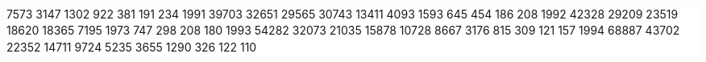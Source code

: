    <td style="text-align:right;"> 7573 </td>
   <td style="text-align:right;"> 3147 </td>
   <td style="text-align:right;"> 1302 </td>
   <td style="text-align:right;"> 922 </td>
   <td style="text-align:right;"> 381 </td>
   <td style="text-align:right;"> 191 </td>
   <td style="text-align:right;"> 234 </td>
  </tr>
  <tr>
   <td style="text-align:left;"> 1991 </td>
   <td style="text-align:right;"> 39703 </td>
   <td style="text-align:right;"> 32651 </td>
   <td style="text-align:right;"> 29565 </td>
   <td style="text-align:right;"> 30743 </td>
   <td style="text-align:right;"> 13411 </td>
   <td style="text-align:right;"> 4093 </td>
   <td style="text-align:right;"> 1593 </td>
   <td style="text-align:right;"> 645 </td>
   <td style="text-align:right;"> 454 </td>
   <td style="text-align:right;"> 186 </td>
   <td style="text-align:right;"> 208 </td>
  </tr>
  <tr>
   <td style="text-align:left;"> 1992 </td>
   <td style="text-align:right;"> 42328 </td>
   <td style="text-align:right;"> 29209 </td>
   <td style="text-align:right;"> 23519 </td>
   <td style="text-align:right;"> 18620 </td>
   <td style="text-align:right;"> 18365 </td>
   <td style="text-align:right;"> 7195 </td>
   <td style="text-align:right;"> 1973 </td>
   <td style="text-align:right;"> 747 </td>
   <td style="text-align:right;"> 298 </td>
   <td style="text-align:right;"> 208 </td>
   <td style="text-align:right;"> 180 </td>
  </tr>
  <tr>
   <td style="text-align:left;"> 1993 </td>
   <td style="text-align:right;"> 54282 </td>
   <td style="text-align:right;"> 32073 </td>
   <td style="text-align:right;"> 21035 </td>
   <td style="text-align:right;"> 15878 </td>
   <td style="text-align:right;"> 10728 </td>
   <td style="text-align:right;"> 8667 </td>
   <td style="text-align:right;"> 3176 </td>
   <td style="text-align:right;"> 815 </td>
   <td style="text-align:right;"> 309 </td>
   <td style="text-align:right;"> 121 </td>
   <td style="text-align:right;"> 157 </td>
  </tr>
  <tr>
   <td style="text-align:left;"> 1994 </td>
   <td style="text-align:right;"> 68887 </td>
   <td style="text-align:right;"> 43702 </td>
   <td style="text-align:right;"> 22352 </td>
   <td style="text-align:right;"> 14711 </td>
   <td style="text-align:right;"> 9724 </td>
   <td style="text-align:right;"> 5235 </td>
   <td style="text-align:right;"> 3655 </td>
   <td style="text-align:right;"> 1290 </td>
   <td style="text-align:right;"> 326 </td>
   <td style="text-align:right;"> 122 </td>
   <td style="text-align:right;"> 110 </td>
  </tr>